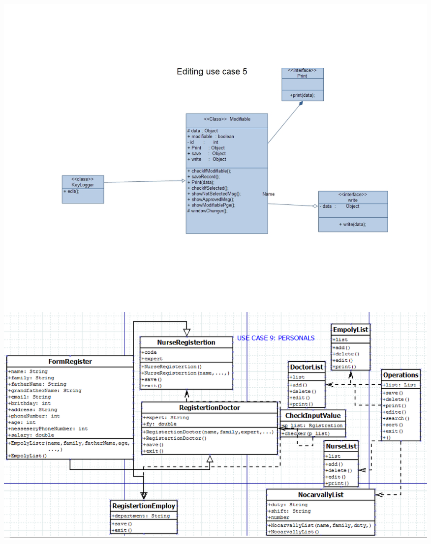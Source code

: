 ![khadraTeam](https://github.com/hu-cs/ClinicMS/blob/master/images/ClassDiagram/uc-5.jpg?raw=true)  

![khadraTeam](https://github.com/hu-cs/ClinicMS/blob/master/images/ClassDiagram/uc-9.PNG?raw=true)
